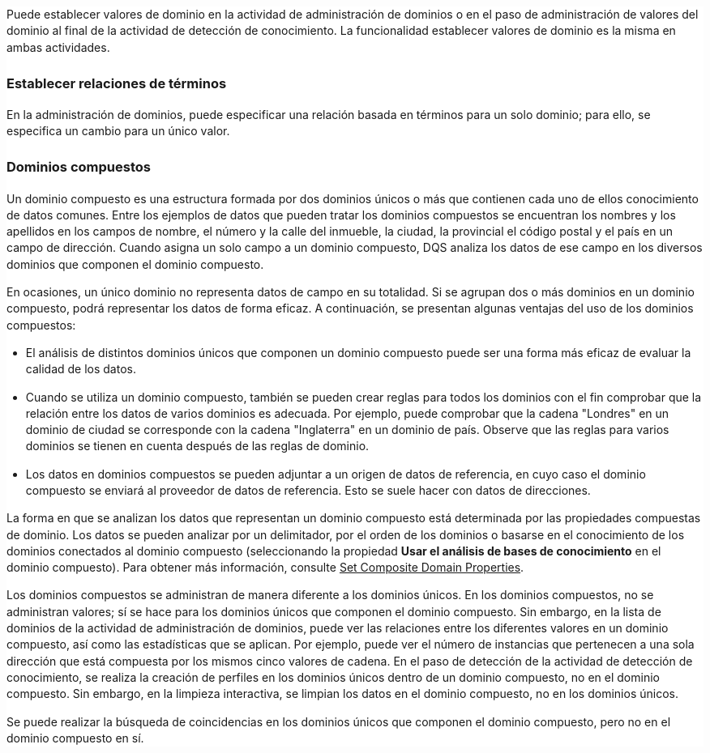  Puede establecer valores de dominio en la actividad de administración de dominios o en el paso de administración de valores del dominio al final de la actividad de detección de conocimiento. La funcionalidad establecer valores de dominio es la misma en ambas actividades.  
  
### <a name="setting-term-relations"></a>Establecer relaciones de términos  
 En la administración de dominios, puede especificar una relación basada en términos para un solo dominio; para ello, se especifica un cambio para un único valor.  
  
### <a name="composite-domains"></a>Dominios compuestos  
 Un dominio compuesto es una estructura formada por dos dominios únicos o más que contienen cada uno de ellos conocimiento de datos comunes. Entre los ejemplos de datos que pueden tratar los dominios compuestos se encuentran los nombres y los apellidos en los campos de nombre, el número y la calle del inmueble, la ciudad, la provincial el código postal y el país en un campo de dirección. Cuando asigna un solo campo a un dominio compuesto, DQS analiza los datos de ese campo en los diversos dominios que componen el dominio compuesto.  
  
 En ocasiones, un único dominio no representa datos de campo en su totalidad. Si se agrupan dos o más dominios en un dominio compuesto, podrá representar los datos de forma eficaz. A continuación, se presentan algunas ventajas del uso de los dominios compuestos:  
  
-   El análisis de distintos dominios únicos que componen un dominio compuesto puede ser una forma más eficaz de evaluar la calidad de los datos.  
  
-   Cuando se utiliza un dominio compuesto, también se pueden crear reglas para todos los dominios con el fin comprobar que la relación entre los datos de varios dominios es adecuada. Por ejemplo, puede comprobar que la cadena "Londres" en un dominio de ciudad se corresponde con la cadena "Inglaterra" en un dominio de país. Observe que las reglas para varios dominios se tienen en cuenta después de las reglas de dominio.  
  
-   Los datos en dominios compuestos se pueden adjuntar a un origen de datos de referencia, en cuyo caso el dominio compuesto se enviará al proveedor de datos de referencia. Esto se suele hacer con datos de direcciones.  
  
 La forma en que se analizan los datos que representan un dominio compuesto está determinada por las propiedades compuestas de dominio. Los datos se pueden analizar por un delimitador, por el orden de los dominios o basarse en el conocimiento de los dominios conectados al dominio compuesto (seleccionando la propiedad **Usar el análisis de bases de conocimiento** en el dominio compuesto). Para obtener más información, consulte [Set Composite Domain Properties](../data-quality-services/create-a-composite-domain.md#CompositeDomainProperties).  
  
 Los dominios compuestos se administran de manera diferente a los dominios únicos. En los dominios compuestos, no se administran valores; sí se hace para los dominios únicos que componen el dominio compuesto. Sin embargo, en la lista de dominios de la actividad de administración de dominios, puede ver las relaciones entre los diferentes valores en un dominio compuesto, así como las estadísticas que se aplican. Por ejemplo, puede ver el número de instancias que pertenecen a una sola dirección que está compuesta por los mismos cinco valores de cadena. En el paso de detección de la actividad de detección de conocimiento, se realiza la creación de perfiles en los dominios únicos dentro de un dominio compuesto, no en el dominio compuesto. Sin embargo, en la limpieza interactiva, se limpian los datos en el dominio compuesto, no en los dominios únicos.  
  
 Se puede realizar la búsqueda de coincidencias en los dominios únicos que componen el dominio compuesto, pero no en el dominio compuesto en sí.  
  